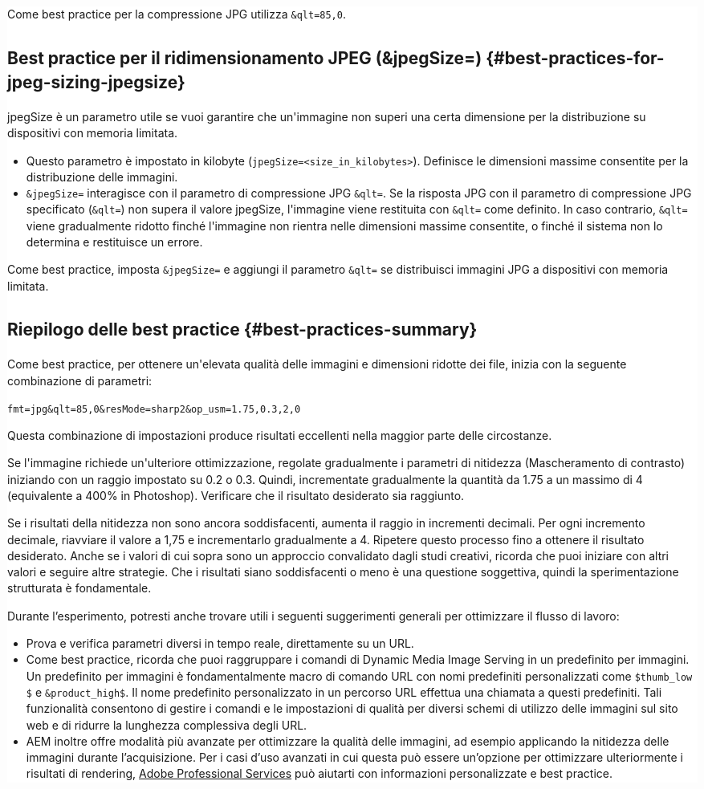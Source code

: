 Come best practice per la compressione JPG utilizza `&qlt=85,0`.

## Best practice per il ridimensionamento JPEG (&amp;jpegSize=) {#best-practices-for-jpeg-sizing-jpegsize}

jpegSize è un parametro utile se vuoi garantire che un&#39;immagine non superi una certa dimensione per la distribuzione su dispositivi con memoria limitata.

* Questo parametro è impostato in kilobyte (`jpegSize=<size_in_kilobytes>`). Definisce le dimensioni massime consentite per la distribuzione delle immagini.
* `&jpegSize=` interagisce con il parametro di compressione JPG  `&qlt=`. Se la risposta JPG con il parametro di compressione JPG specificato (`&qlt=`) non supera il valore jpegSize, l&#39;immagine viene restituita con `&qlt=` come definito. In caso contrario, `&qlt=` viene gradualmente ridotto finché l&#39;immagine non rientra nelle dimensioni massime consentite, o finché il sistema non lo determina e restituisce un errore.

Come best practice, imposta `&jpegSize=` e aggiungi il parametro `&qlt=` se distribuisci immagini JPG a dispositivi con memoria limitata.

## Riepilogo delle best practice {#best-practices-summary}

Come best practice, per ottenere un&#39;elevata qualità delle immagini e dimensioni ridotte dei file, inizia con la seguente combinazione di parametri:

`fmt=jpg&qlt=85,0&resMode=sharp2&op_usm=1.75,0.3,2,0`

Questa combinazione di impostazioni produce risultati eccellenti nella maggior parte delle circostanze.

Se l&#39;immagine richiede un&#39;ulteriore ottimizzazione, regolate gradualmente i parametri di nitidezza (Mascheramento di contrasto) iniziando con un raggio impostato su 0.2 o 0.3. Quindi, incrementate gradualmente la quantità da 1.75 a un massimo di 4 (equivalente a 400% in Photoshop). Verificare che il risultato desiderato sia raggiunto.

Se i risultati della nitidezza non sono ancora soddisfacenti, aumenta il raggio in incrementi decimali. Per ogni incremento decimale, riavviare il valore a 1,75 e incrementarlo gradualmente a 4. Ripetere questo processo fino a ottenere il risultato desiderato. Anche se i valori di cui sopra sono un approccio convalidato dagli studi creativi, ricorda che puoi iniziare con altri valori e seguire altre strategie. Che i risultati siano soddisfacenti o meno è una questione soggettiva, quindi la sperimentazione strutturata è fondamentale.

Durante l’esperimento, potresti anche trovare utili i seguenti suggerimenti generali per ottimizzare il flusso di lavoro:

* Prova e verifica parametri diversi in tempo reale, direttamente su un URL.
* Come best practice, ricorda che puoi raggruppare i comandi di Dynamic Media Image Serving in un predefinito per immagini. Un predefinito per immagini è fondamentalmente macro di comando URL con nomi predefiniti personalizzati come `$thumb_low$` e `&product_high$`. Il nome predefinito personalizzato in un percorso URL effettua una chiamata a questi predefiniti. Tali funzionalità consentono di gestire i comandi e le impostazioni di qualità per diversi schemi di utilizzo delle immagini sul sito web e di ridurre la lunghezza complessiva degli URL.
* AEM inoltre offre modalità più avanzate per ottimizzare la qualità delle immagini, ad esempio applicando la nitidezza delle immagini durante l’acquisizione. Per i casi d’uso avanzati in cui questa può essere un’opzione per ottimizzare ulteriormente i risultati di rendering, [Adobe Professional Services](https://www.adobe.com/experience-cloud/consulting-services.html) può aiutarti con informazioni personalizzate e best practice.
